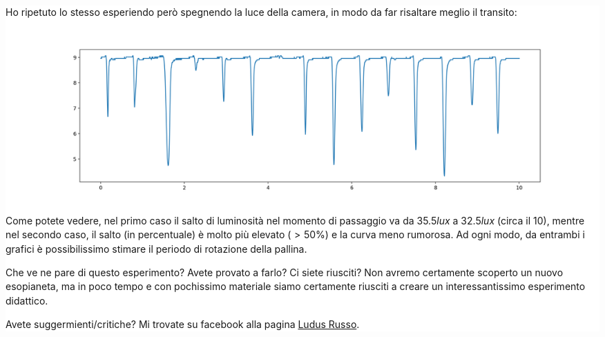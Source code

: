 Ho ripetuto lo stesso esperiendo però spegnendo la luce della camera, in modo da far risaltare meglio il transito:

![esopianeta simulato buio](./esopianeta_scuro_j7cp3b.png)

Come potete vedere, nel primo caso il salto di luminosità nel momento di passaggio va da $35.5lux$ a $32.5lux$ (circa il $10%$), mentre nel secondo caso, il salto (in percentuale) è molto più elevato ($>50\%$) e la curva meno rumorosa. Ad ogni modo, da entrambi i grafici è possibilissimo stimare il periodo di rotazione della pallina.

Che ve ne pare di questo esperimento? Avete provato a farlo? Ci siete riusciti? Non avremo certamente scoperto un nuovo esopianeta, ma in poco tempo e con pochissimo materiale siamo certamente riusciti a creare un interessantissimo esperimento didattico.

Avete suggermienti/critiche? Mi trovate su facebook alla pagina [Ludus Russo](https://www.facebook.com/ludusrusso.cc/).
